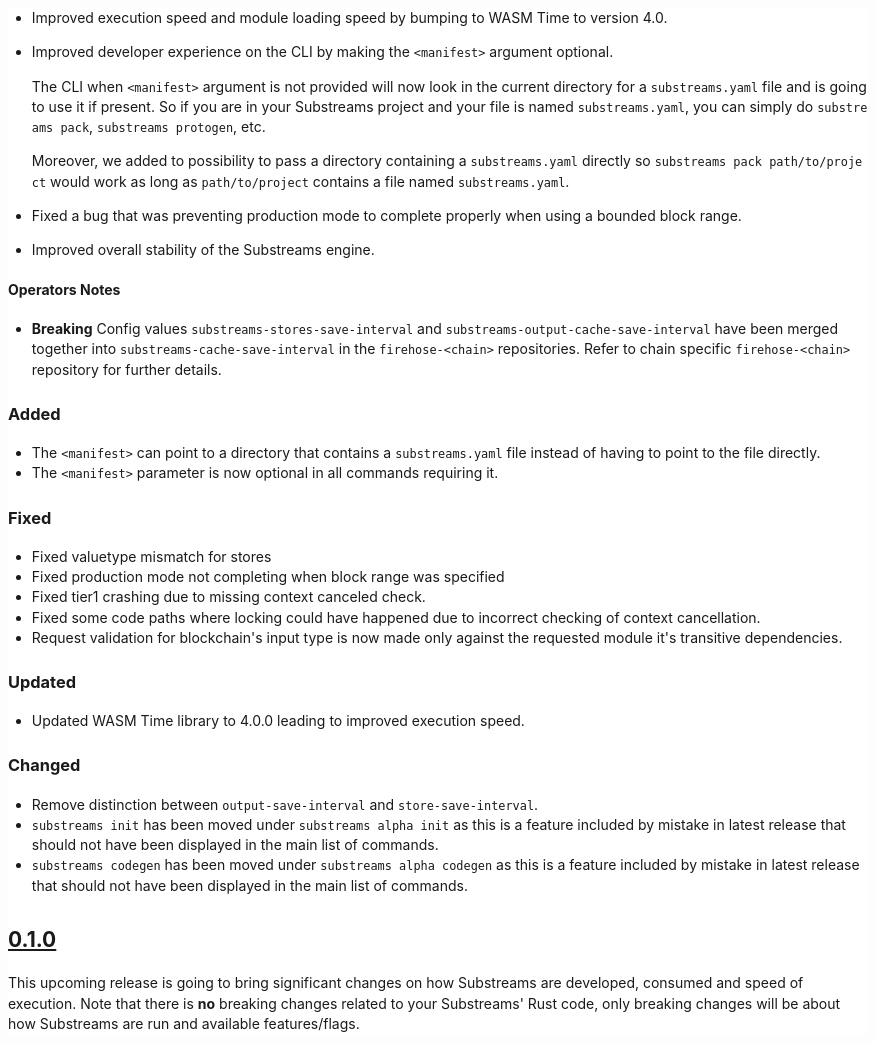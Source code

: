 - Improved execution speed and module loading speed by bumping to WASM Time to version 4.0.
- Improved developer experience on the CLI by making the `<manifest>` argument optional.

  The CLI when `<manifest>` argument is not provided will now look in the current directory for a `substreams.yaml` file and is going to use it if present. So if you are in your Substreams project and your file is named `substreams.yaml`, you can simply do `substreams pack`, `substreams protogen`, etc.

  Moreover, we added to possibility to pass a directory containing a `substreams.yaml` directly so `substreams pack path/to/project` would work as long as `path/to/project` contains a file named `substreams.yaml`.

- Fixed a bug that was preventing production mode to complete properly when using a bounded block range.
- Improved overall stability of the Substreams engine.

#### Operators Notes

- **Breaking** Config values `substreams-stores-save-interval` and `substreams-output-cache-save-interval` have been merged together into `substreams-cache-save-interval` in the `firehose-<chain>` repositories. Refer to chain specific `firehose-<chain>` repository for further details.

### Added

- The `<manifest>` can point to a directory that contains a `substreams.yaml` file instead of having to point to the file directly.
- The `<manifest>` parameter is now optional in all commands requiring it.

### Fixed

- Fixed valuetype mismatch for stores
- Fixed production mode not completing when block range was specified
- Fixed tier1 crashing due to missing context canceled check.
- Fixed some code paths where locking could have happened due to incorrect checking of context cancellation.
- Request validation for blockchain's input type is now made only against the requested module it's transitive dependencies.

### Updated

- Updated WASM Time library to 4.0.0 leading to improved execution speed.

### Changed

- Remove distinction between `output-save-interval` and `store-save-interval`.
- `substreams init` has been moved under `substreams alpha init` as this is a feature included by mistake in latest release that should not have been displayed in the main list of commands.
- `substreams codegen` has been moved under `substreams alpha codegen` as this is a feature included by mistake in latest release that should not have been displayed in the main list of commands.

## [0.1.0](https://github.com/streamingfast/substreams/releases/tag/v0.1.0)

This upcoming release is going to bring significant changes on how Substreams are developed, consumed and speed of execution. Note that there is **no** breaking changes related to your Substreams' Rust code, only breaking changes will be about how Substreams are run and available features/flags.
